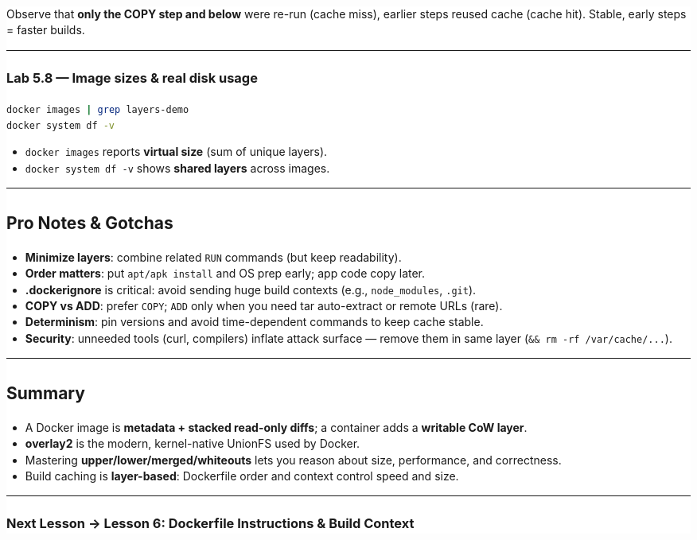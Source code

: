 Observe that **only the COPY step and below** were re-run (cache miss), earlier steps reused cache (cache hit).
Stable, early steps = faster builds.

---

### Lab 5.8 — Image sizes & real disk usage

```bash
docker images | grep layers-demo
docker system df -v
```

* `docker images` reports **virtual size** (sum of unique layers).
* `docker system df -v` shows **shared layers** across images.

---

##  Pro Notes & Gotchas

* **Minimize layers**: combine related `RUN` commands (but keep readability).
* **Order matters**: put `apt/apk install` and OS prep early; app code copy later.
* **.dockerignore** is critical: avoid sending huge build contexts (e.g., `node_modules`, `.git`).
* **COPY vs ADD**: prefer `COPY`; `ADD` only when you need tar auto-extract or remote URLs (rare).
* **Determinism**: pin versions and avoid time-dependent commands to keep cache stable.
* **Security**: unneeded tools (curl, compilers) inflate attack surface — remove them in same layer (`&& rm -rf /var/cache/...`).

---

##  Summary

* A Docker image is **metadata + stacked read-only diffs**; a container adds a **writable CoW layer**.
* **overlay2** is the modern, kernel-native UnionFS used by Docker.
* Mastering **upper/lower/merged/whiteouts** lets you reason about size, performance, and correctness.
* Build caching is **layer-based**: Dockerfile order and context control speed and size.

---

###  Next Lesson → **Lesson 6: Dockerfile Instructions & Build Context**

